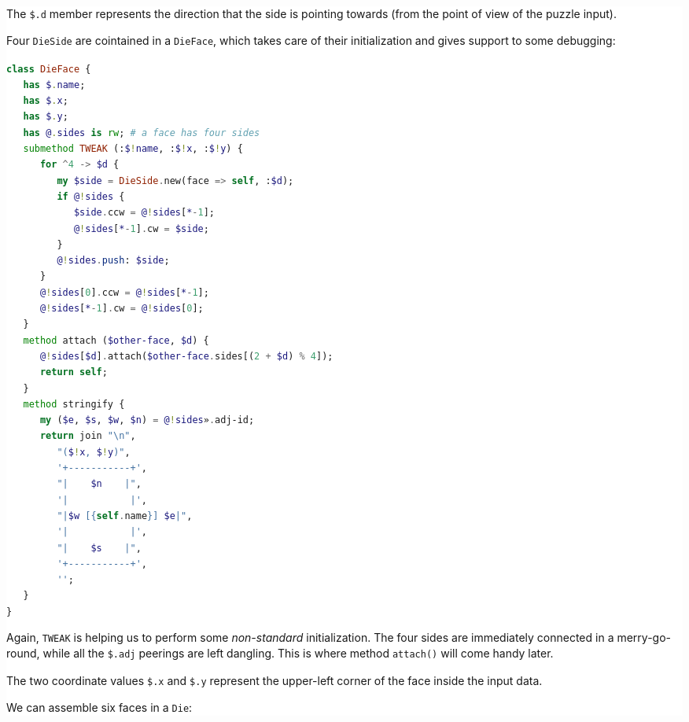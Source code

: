 The `$.d` member represents the direction that the side is pointing
towards (from the point of view of the puzzle input).

Four `DieSide` are cointained in a `DieFace`, which takes care of their
initialization and gives support to some debugging:

```raku
class DieFace {
   has $.name;
   has $.x;
   has $.y;
   has @.sides is rw; # a face has four sides
   submethod TWEAK (:$!name, :$!x, :$!y) {
      for ^4 -> $d {
         my $side = DieSide.new(face => self, :$d);
         if @!sides {
            $side.ccw = @!sides[*-1];
            @!sides[*-1].cw = $side;
         }
         @!sides.push: $side;
      }
      @!sides[0].ccw = @!sides[*-1];
      @!sides[*-1].cw = @!sides[0];
   }
   method attach ($other-face, $d) {
      @!sides[$d].attach($other-face.sides[(2 + $d) % 4]);
      return self;
   }
   method stringify {
      my ($e, $s, $w, $n) = @!sides».adj-id;
      return join "\n",
         "($!x, $!y)",
         '+-----------+',
         "|    $n    |",
         '|           |',
         "|$w [{self.name}] $e|",
         '|           |',
         "|    $s    |",
         '+-----------+',
         '';
   }
}
```

Again, `TWEAK` is helping us to perform some *non-standard*
initialization. The four sides are immediately connected in a
merry-go-round, while all the `$.adj` peerings are left dangling. This
is where method `attach()` will come handy later.

The two coordinate values `$.x` and `$.y` represent the upper-left
corner of the face inside the input data.

We can assemble six faces in a `Die`:


[puzzle]: https://adventofcode.com/2022/day/22
[aoc2022]: https://adventofcode.com/2022/
[Advent of Code]: https://adventofcode.com/
[Raku]: https://www.raku.org/
[Perl]: https://www.perl.org/
[full solution]: https://gitlab.com/polettix/advent-of-code/-/blob/main/2022/22.raku